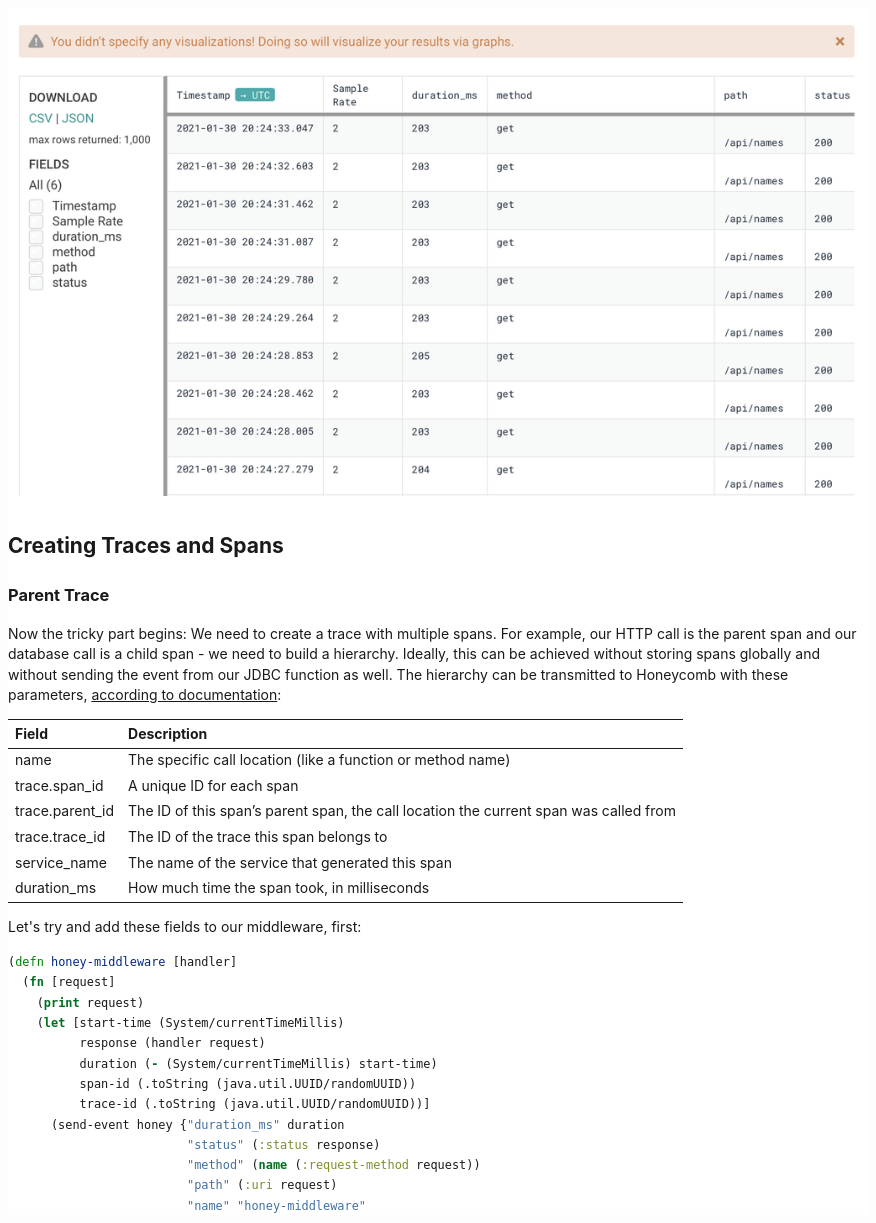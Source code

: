 ![Raw data in honeycomb.io](/assets/20210130/honey1.png)  

## Creating Traces and Spans
### Parent Trace
Now the tricky part begins: We need to create a trace with multiple spans. For example, our HTTP call is the parent span and our database call is a child span - we need to build a hierarchy. Ideally, this can be achieved without storing spans globally and without sending the event from our JDBC function as well. The hierarchy can be transmitted to Honeycomb with these parameters, [according to documentation](https://docs.honeycomb.io/getting-data-in/tracing/send-trace-data/#manual-tracing):

|Field|Description|
|:-----|:-----|
|name |	The specific call location (like a function or method name)|
|trace.span_id |	A unique ID for each span|
|trace.parent_id |	The ID of this span’s parent span, the call location the current span was called from|
|trace.trace_id |	The ID of the trace this span belongs to|
|service_name	 |The name of the service that generated this span|
|duration_ms |	How much time the span took, in milliseconds|

Let's try and add these fields to our middleware, first:

```clojure
(defn honey-middleware [handler]
  (fn [request]
    (print request)
    (let [start-time (System/currentTimeMillis)
          response (handler request)
          duration (- (System/currentTimeMillis) start-time)
          span-id (.toString (java.util.UUID/randomUUID))
          trace-id (.toString (java.util.UUID/randomUUID))]
      (send-event honey {"duration_ms" duration 
                         "status" (:status response)
                         "method" (name (:request-method request))
                         "path" (:uri request)
                         "name" "honey-middleware"
```